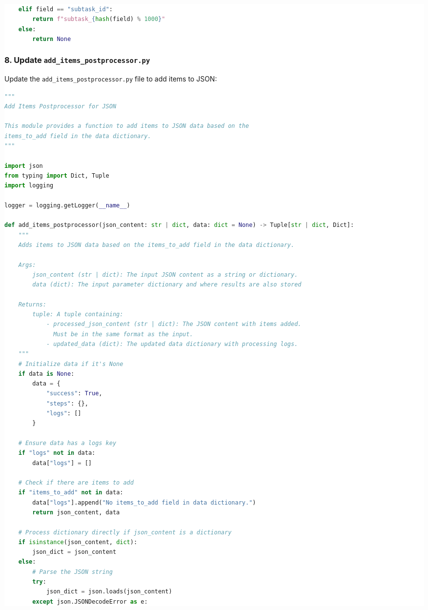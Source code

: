 ```python
    elif field == "subtask_id":
        return f"subtask_{hash(field) % 1000}"
    else:
        return None
```

### 8. Update `add_items_postprocessor.py`

Update the `add_items_postprocessor.py` file to add items to JSON:

```python
"""
Add Items Postprocessor for JSON

This module provides a function to add items to JSON data based on the
items_to_add field in the data dictionary.
"""

import json
from typing import Dict, Tuple
import logging

logger = logging.getLogger(__name__)

def add_items_postprocessor(json_content: str | dict, data: dict = None) -> Tuple[str | dict, Dict]:
    """
    Adds items to JSON data based on the items_to_add field in the data dictionary.

    Args:
        json_content (str | dict): The input JSON content as a string or dictionary.
        data (dict): The input parameter dictionary and where results are also stored

    Returns:
        tuple: A tuple containing:
            - processed_json_content (str | dict): The JSON content with items added.
              Must be in the same format as the input.
            - updated_data (dict): The updated data dictionary with processing logs.
    """
    # Initialize data if it's None
    if data is None:
        data = {
            "success": True,
            "steps": {},
            "logs": []
        }

    # Ensure data has a logs key
    if "logs" not in data:
        data["logs"] = []

    # Check if there are items to add
    if "items_to_add" not in data:
        data["logs"].append("No items_to_add field in data dictionary.")
        return json_content, data

    # Process dictionary directly if json_content is a dictionary
    if isinstance(json_content, dict):
        json_dict = json_content
    else:
        # Parse the JSON string
        try:
            json_dict = json.loads(json_content)
        except json.JSONDecodeError as e:
```